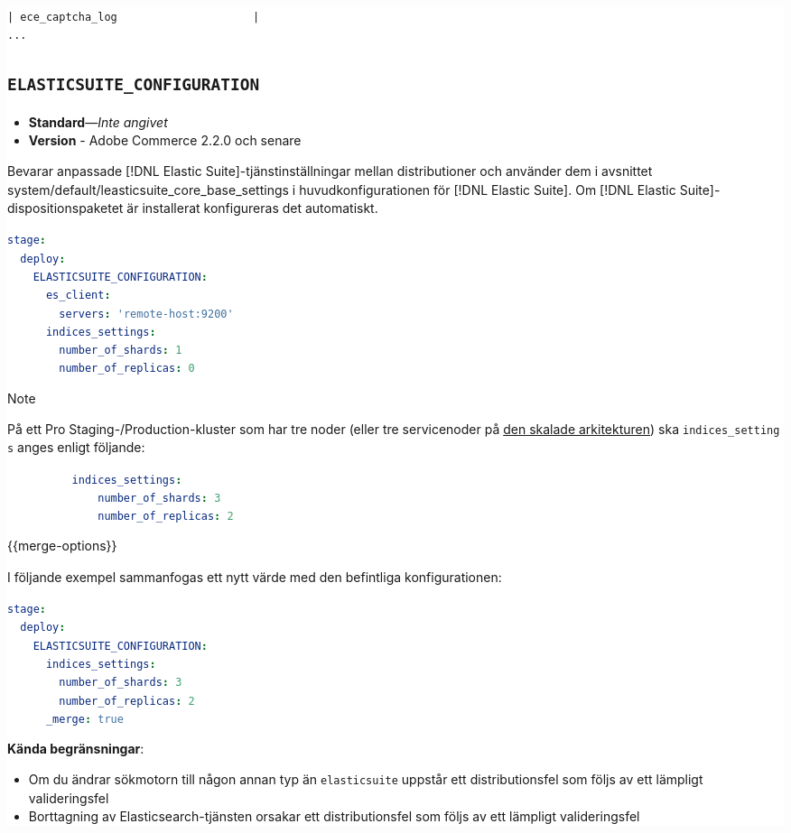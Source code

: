 ```
| ece_captcha_log                     |
...
```

## `ELASTICSUITE_CONFIGURATION`

- **Standard**—_Inte angivet_
- **Version** - Adobe Commerce 2.2.0 och senare

Bevarar anpassade [!DNL Elastic Suite]-tjänstinställningar mellan distributioner och använder dem i avsnittet system/default/leasticsuite_core_base_settings i huvudkonfigurationen för [!DNL Elastic Suite]. Om [!DNL Elastic Suite]-dispositionspaketet är installerat konfigureras det automatiskt.

```yaml
stage:
  deploy:
    ELASTICSUITE_CONFIGURATION:
      es_client:
        servers: 'remote-host:9200'
      indices_settings:
        number_of_shards: 1
        number_of_replicas: 0
```

>[!NOTE]
>
>På ett Pro Staging-/Production-kluster som har tre noder (eller tre servicenoder på [den skalade arkitekturen](https://experienceleague.adobe.com/en/docs/commerce-on-cloud/user-guide/architecture/scaled-architecture#service-tier)) ska `indices_settings` anges enligt följande:
>
>```yaml
>           indices_settings:
>               number_of_shards: 3
>               number_of_replicas: 2
>```

{{merge-options}}

I följande exempel sammanfogas ett nytt värde med den befintliga konfigurationen:

```yaml
stage:
  deploy:
    ELASTICSUITE_CONFIGURATION:
      indices_settings:
        number_of_shards: 3
        number_of_replicas: 2
      _merge: true
```

**Kända begränsningar**:

- Om du ändrar sökmotorn till någon annan typ än `elasticsuite` uppstår ett distributionsfel som följs av ett lämpligt valideringsfel
- Borttagning av Elasticsearch-tjänsten orsakar ett distributionsfel som följs av ett lämpligt valideringsfel
